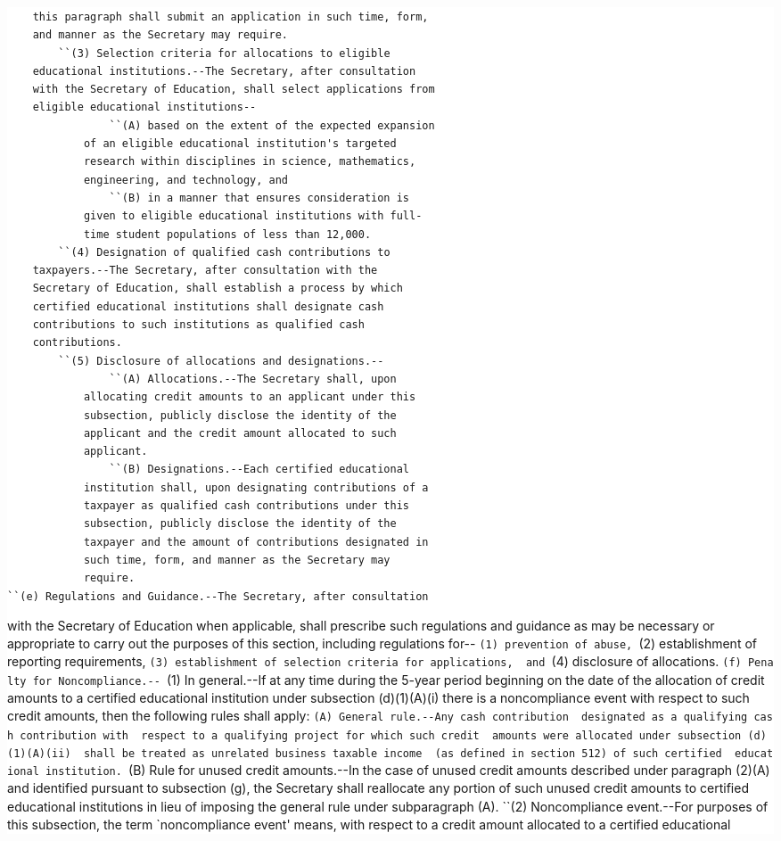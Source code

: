         this paragraph shall submit an application in such time, form, 
        and manner as the Secretary may require.
            ``(3) Selection criteria for allocations to eligible 
        educational institutions.--The Secretary, after consultation 
        with the Secretary of Education, shall select applications from 
        eligible educational institutions--
                    ``(A) based on the extent of the expected expansion 
                of an eligible educational institution's targeted 
                research within disciplines in science, mathematics, 
                engineering, and technology, and
                    ``(B) in a manner that ensures consideration is 
                given to eligible educational institutions with full-
                time student populations of less than 12,000.
            ``(4) Designation of qualified cash contributions to 
        taxpayers.--The Secretary, after consultation with the 
        Secretary of Education, shall establish a process by which 
        certified educational institutions shall designate cash 
        contributions to such institutions as qualified cash 
        contributions.
            ``(5) Disclosure of allocations and designations.--
                    ``(A) Allocations.--The Secretary shall, upon 
                allocating credit amounts to an applicant under this 
                subsection, publicly disclose the identity of the 
                applicant and the credit amount allocated to such 
                applicant.
                    ``(B) Designations.--Each certified educational 
                institution shall, upon designating contributions of a 
                taxpayer as qualified cash contributions under this 
                subsection, publicly disclose the identity of the 
                taxpayer and the amount of contributions designated in 
                such time, form, and manner as the Secretary may 
                require.
    ``(e) Regulations and Guidance.--The Secretary, after consultation 
with the Secretary of Education when applicable, shall prescribe such 
regulations and guidance as may be necessary or appropriate to carry 
out the purposes of this section, including regulations for--
            ``(1) prevention of abuse,
            ``(2) establishment of reporting requirements,
            ``(3) establishment of selection criteria for applications, 
        and
            ``(4) disclosure of allocations.
    ``(f) Penalty for Noncompliance.--
            ``(1) In general.--If at any time during the 5-year period 
        beginning on the date of the allocation of credit amounts to a 
        certified educational institution under subsection (d)(1)(A)(i) 
        there is a noncompliance event with respect to such credit 
        amounts, then the following rules shall apply:
                    ``(A) General rule.--Any cash contribution 
                designated as a qualifying cash contribution with 
                respect to a qualifying project for which such credit 
                amounts were allocated under subsection (d)(1)(A)(ii) 
                shall be treated as unrelated business taxable income 
                (as defined in section 512) of such certified 
                educational institution.
                    ``(B) Rule for unused credit amounts.--In the case 
                of unused credit amounts described under paragraph 
                (2)(A) and identified pursuant to subsection (g), the 
                Secretary shall reallocate any portion of such unused 
                credit amounts to certified educational institutions in 
                lieu of imposing the general rule under subparagraph 
                (A).
            ``(2) Noncompliance event.--For purposes of this 
        subsection, the term `noncompliance event' means, with respect 
        to a credit amount allocated to a certified educational 